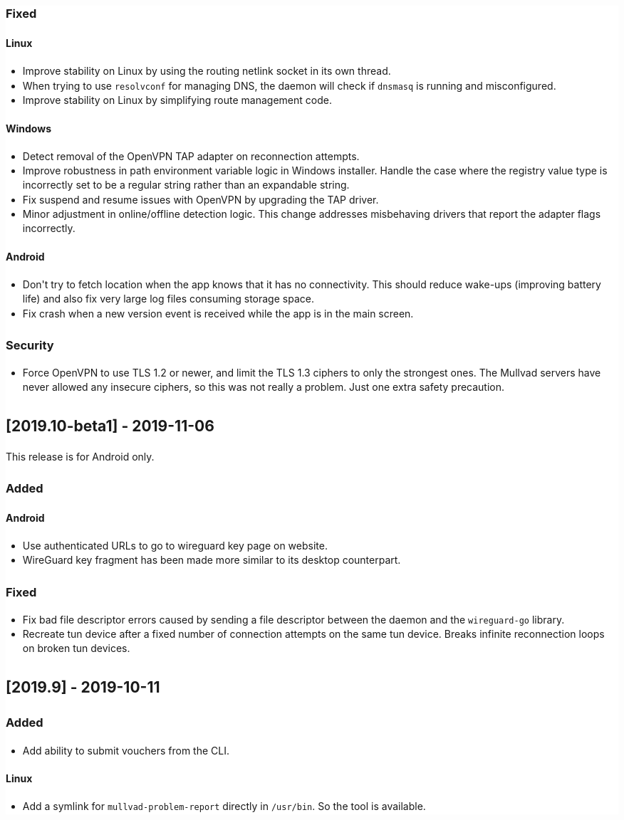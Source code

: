 ### Fixed
#### Linux
- Improve stability on Linux by using the routing netlink socket in its own thread.
- When trying to use `resolvconf` for managing DNS, the daemon will check if
  `dnsmasq` is running and misconfigured.
- Improve stability on Linux by simplifying route management code.

#### Windows
- Detect removal of the OpenVPN TAP adapter on reconnection attempts.
- Improve robustness in path environment variable logic in Windows installer. Handle the case
  where the registry value type is incorrectly set to be a regular string rather than an expandable
  string.
- Fix suspend and resume issues with OpenVPN by upgrading the TAP driver.
- Minor adjustment in online/offline detection logic. This change addresses misbehaving drivers
  that report the adapter flags incorrectly.

#### Android
- Don't try to fetch location when the app knows that it has no connectivity. This should reduce
  wake-ups (improving battery life) and also fix very large log files consuming storage space.
- Fix crash when a new version event is received while the app is in the main screen.

### Security
- Force OpenVPN to use TLS 1.2 or newer, and limit the TLS 1.3 ciphers to only the strongest ones.
  The Mullvad servers have never allowed any insecure ciphers, so this was not really a problem.
  Just one extra safety precaution.


## [2019.10-beta1] - 2019-11-06
This release is for Android only.

### Added
#### Android
- Use authenticated URLs to go to wireguard key page on website.
- WireGuard key fragment has been made more similar to its desktop counterpart.

### Fixed
- Fix bad file descriptor errors caused by sending a file descriptor between the daemon and the
  `wireguard-go` library.
- Recreate tun device after a fixed number of connection attempts on the same tun device. Breaks
  infinite reconnection loops on broken tun devices.


## [2019.9] - 2019-10-11
### Added
- Add ability to submit vouchers from the CLI.

#### Linux
- Add a symlink for `mullvad-problem-report` directly in `/usr/bin`. So the tool is available.


[`MUL-02-002`]: audits/2020-06-12-cure53.md#identified-vulnerabilities
[`MUL-02-003`]: audits/2020-06-12-cure53.md#miscellaneous-issues
[`MUL-02-004`]: audits/2020-06-12-cure53.md#miscellaneous-issues
[`MUL-02-007`]: audits/2020-06-12-cure53.md#identified-vulnerabilities